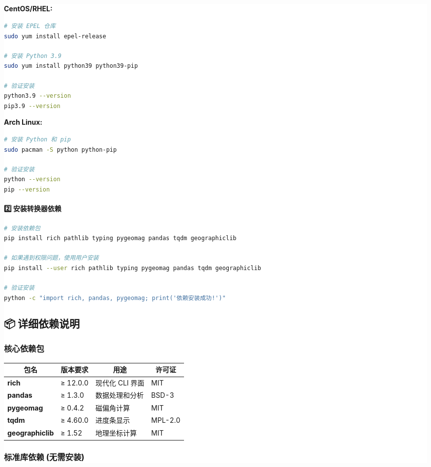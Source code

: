 
**CentOS/RHEL:**
```bash
# 安装 EPEL 仓库
sudo yum install epel-release

# 安装 Python 3.9
sudo yum install python39 python39-pip

# 验证安装
python3.9 --version
pip3.9 --version
```

**Arch Linux:**
```bash
# 安装 Python 和 pip
sudo pacman -S python python-pip

# 验证安装
python --version
pip --version
```

#### 2️⃣ 安装转换器依赖

```bash
# 安装依赖包
pip install rich pathlib typing pygeomag pandas tqdm geographiclib

# 如果遇到权限问题，使用用户安装
pip install --user rich pathlib typing pygeomag pandas tqdm geographiclib

# 验证安装
python -c "import rich, pandas, pygeomag; print('依赖安装成功!')"
```

## 📦 详细依赖说明

### 核心依赖包

| 包名 | 版本要求 | 用途 | 许可证 |
|------|----------|------|--------|
| **rich** | ≥ 12.0.0 | 现代化 CLI 界面 | MIT |
| **pandas** | ≥ 1.3.0 | 数据处理和分析 | BSD-3 |
| **pygeomag** | ≥ 0.4.2 | 磁偏角计算 | MIT |
| **tqdm** | ≥ 4.60.0 | 进度条显示 | MPL-2.0 |
| **geographiclib** | ≥ 1.52 | 地理坐标计算 | MIT |

### 标准库依赖 (无需安装)
